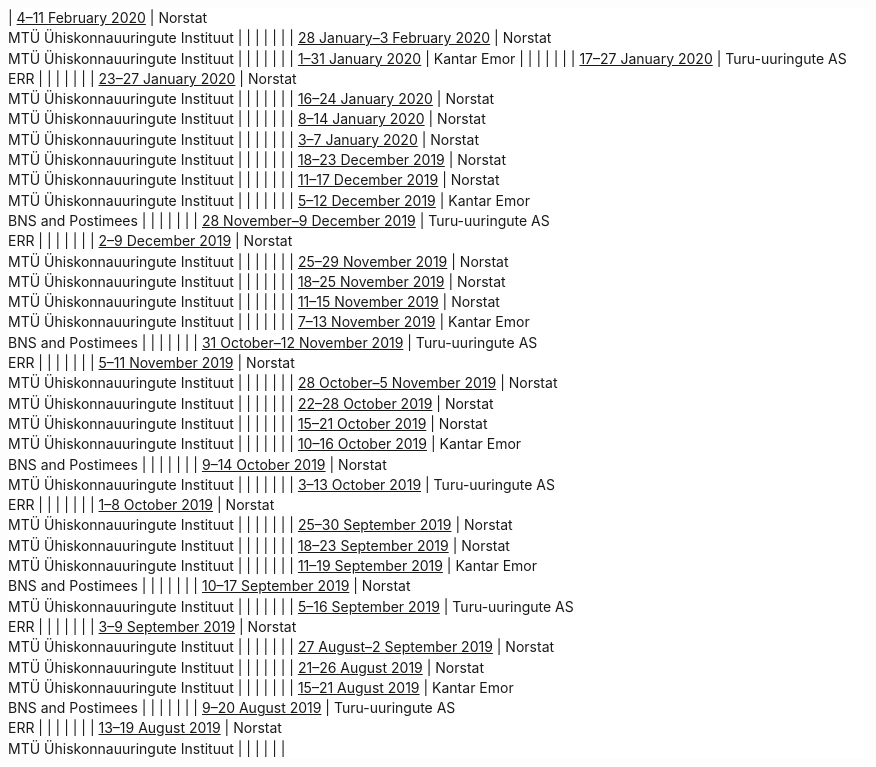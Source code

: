 | [4–11 February 2020](2020-02-11-Norstat.html) | Norstat <br> MTÜ Ühiskonnauuringute Instituut |  |  |  |  |  |
| [28 January–3 February 2020](2020-02-03-Norstat.html) | Norstat <br> MTÜ Ühiskonnauuringute Instituut |  |  |  |  |  |
| [1–31 January 2020](2020-01-31-KantarEmor.html) | Kantar Emor |  |  |  |  |  |
| [17–27 January 2020](2020-01-27-Turu-uuringuteAS.html) | Turu-uuringute AS <br> ERR |  |  |  |  |  |
| [23–27 January 2020](2020-01-27-Norstat.html) | Norstat <br> MTÜ Ühiskonnauuringute Instituut |  |  |  |  |  |
| [16–24 January 2020](2020-01-24-Norstat.html) | Norstat <br> MTÜ Ühiskonnauuringute Instituut |  |  |  |  |  |
| [8–14 January 2020](2020-01-14-Norstat.html) | Norstat <br> MTÜ Ühiskonnauuringute Instituut |  |  |  |  |  |
| [3–7 January 2020](2020-01-07-Norstat.html) | Norstat <br> MTÜ Ühiskonnauuringute Instituut |  |  |  |  |  |
| [18–23 December 2019](2019-12-23-Norstat.html) | Norstat <br> MTÜ Ühiskonnauuringute Instituut |  |  |  |  |  |
| [11–17 December 2019](2019-12-17-Norstat.html) | Norstat <br> MTÜ Ühiskonnauuringute Instituut |  |  |  |  |  |
| [5–12 December 2019](2019-12-12-KantarEmor.html) | Kantar Emor <br> BNS and Postimees |  |  |  |  |  |
| [28 November–9 December 2019](2019-12-09-Turu-uuringuteAS.html) | Turu-uuringute AS <br> ERR |  |  |  |  |  |
| [2–9 December 2019](2019-12-09-Norstat.html) | Norstat <br> MTÜ Ühiskonnauuringute Instituut |  |  |  |  |  |
| [25–29 November 2019](2019-11-29-Norstat.html) | Norstat <br> MTÜ Ühiskonnauuringute Instituut |  |  |  |  |  |
| [18–25 November 2019](2019-11-25-Norstat.html) | Norstat <br> MTÜ Ühiskonnauuringute Instituut |  |  |  |  |  |
| [11–15 November 2019](2019-11-15-Norstat.html) | Norstat <br> MTÜ Ühiskonnauuringute Instituut |  |  |  |  |  |
| [7–13 November 2019](2019-11-13-KantarEmor.html) | Kantar Emor <br> BNS and Postimees |  |  |  |  |  |
| [31 October–12 November 2019](2019-11-12-Turu-uuringuteAS.html) | Turu-uuringute AS <br> ERR |  |  |  |  |  |
| [5–11 November 2019](2019-11-11-Norstat.html) | Norstat <br> MTÜ Ühiskonnauuringute Instituut |  |  |  |  |  |
| [28 October–5 November 2019](2019-11-05-Norstat.html) | Norstat <br> MTÜ Ühiskonnauuringute Instituut |  |  |  |  |  |
| [22–28 October 2019](2019-10-28-Norstat.html) | Norstat <br> MTÜ Ühiskonnauuringute Instituut |  |  |  |  |  |
| [15–21 October 2019](2019-10-21-Norstat.html) | Norstat <br> MTÜ Ühiskonnauuringute Instituut |  |  |  |  |  |
| [10–16 October 2019](2019-10-16-KantarEmor.html) | Kantar Emor <br> BNS and Postimees |  |  |  |  |  |
| [9–14 October 2019](2019-10-14-Norstat.html) | Norstat <br> MTÜ Ühiskonnauuringute Instituut |  |  |  |  |  |
| [3–13 October 2019](2019-10-13-Turu-uuringuteAS.html) | Turu-uuringute AS <br> ERR |  |  |  |  |  |
| [1–8 October 2019](2019-10-08-Norstat.html) | Norstat <br> MTÜ Ühiskonnauuringute Instituut |  |  |  |  |  |
| [25–30 September 2019](2019-09-30-Norstat.html) | Norstat <br> MTÜ Ühiskonnauuringute Instituut |  |  |  |  |  |
| [18–23 September 2019](2019-09-23-Norstat.html) | Norstat <br> MTÜ Ühiskonnauuringute Instituut |  |  |  |  |  |
| [11–19 September 2019](2019-09-19-KantarEmor.html) | Kantar Emor <br> BNS and Postimees |  |  |  |  |  |
| [10–17 September 2019](2019-09-17-Norstat.html) | Norstat <br> MTÜ Ühiskonnauuringute Instituut |  |  |  |  |  |
| [5–16 September 2019](2019-09-16-Turu-uuringuteAS.html) | Turu-uuringute AS <br> ERR |  |  |  |  |  |
| [3–9 September 2019](2019-09-09-Norstat.html) | Norstat <br> MTÜ Ühiskonnauuringute Instituut |  |  |  |  |  |
| [27 August–2 September 2019](2019-09-02-Norstat.html) | Norstat <br> MTÜ Ühiskonnauuringute Instituut |  |  |  |  |  |
| [21–26 August 2019](2019-08-26-Norstat.html) | Norstat <br> MTÜ Ühiskonnauuringute Instituut |  |  |  |  |  |
| [15–21 August 2019](2019-08-21-KantarEmor.html) | Kantar Emor <br> BNS and Postimees |  |  |  |  |  |
| [9–20 August 2019](2019-08-20-Turu-uuringuteAS.html) | Turu-uuringute AS <br> ERR |  |  |  |  |  |
| [13–19 August 2019](2019-08-19-Norstat.html) | Norstat <br> MTÜ Ühiskonnauuringute Instituut |  |  |  |  |  |
